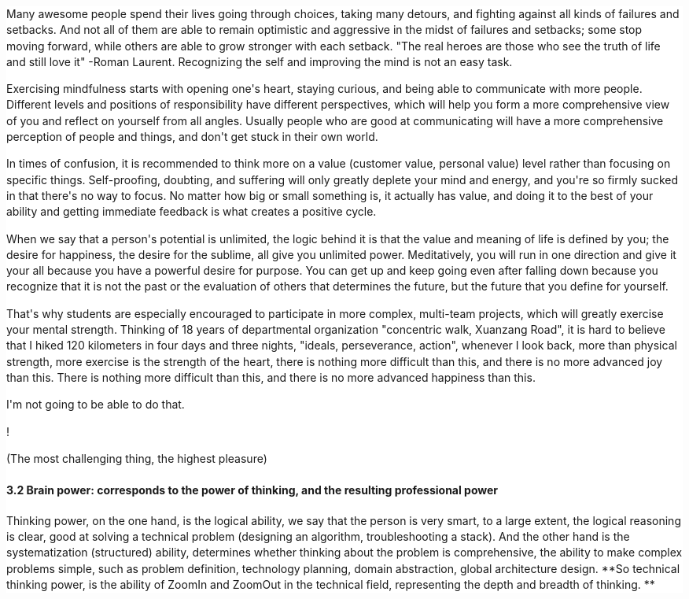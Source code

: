 Many awesome people spend their lives going through choices, taking many detours, and fighting against all kinds of failures and setbacks. And not all of them are able to remain optimistic and aggressive in the midst of failures and setbacks; some stop moving forward, while others are able to grow stronger with each setback. "The real heroes are those who see the truth of life and still love it" -Roman Laurent. Recognizing the self and improving the mind is not an easy task.



Exercising mindfulness starts with opening one's heart, staying curious, and being able to communicate with more people. Different levels and positions of responsibility have different perspectives, which will help you form a more comprehensive view of you and reflect on yourself from all angles. Usually people who are good at communicating will have a more comprehensive perception of people and things, and don't get stuck in their own world.



In times of confusion, it is recommended to think more on a value (customer value, personal value) level rather than focusing on specific things. Self-proofing, doubting, and suffering will only greatly deplete your mind and energy, and you're so firmly sucked in that there's no way to focus. No matter how big or small something is, it actually has value, and doing it to the best of your ability and getting immediate feedback is what creates a positive cycle.



When we say that a person's potential is unlimited, the logic behind it is that the value and meaning of life is defined by you; the desire for happiness, the desire for the sublime, all give you unlimited power. Meditatively, you will run in one direction and give it your all because you have a powerful desire for purpose. You can get up and keep going even after falling down because you recognize that it is not the past or the evaluation of others that determines the future, but the future that you define for yourself.



That's why students are especially encouraged to participate in more complex, multi-team projects, which will greatly exercise your mental strength. Thinking of 18 years of departmental organization "concentric walk, Xuanzang Road", it is hard to believe that I hiked 120 kilometers in four days and three nights, "ideals, perseverance, action", whenever I look back, more than physical strength, more exercise is the strength of the heart, there is nothing more difficult than this, and there is no more advanced joy than this. There is nothing more difficult than this, and there is no more advanced happiness than this.



I'm not going to be able to do that. [](https://pic1.zhimg.com/80/v2-554c079e120d21db794c9bd2ea1ebc18_720w.webp)



! [](https://pic3.zhimg.com/80/v2-08e854c83779f3c79e7f90edf8707656_720w.webp)



(The most challenging thing, the highest pleasure)



#### **3.2 Brain power: corresponds to the power of thinking, and the resulting professional power**



Thinking power, on the one hand, is the logical ability, we say that the person is very smart, to a large extent, the logical reasoning is clear, good at solving a technical problem (designing an algorithm, troubleshooting a stack). And the other hand is the systematization (structured) ability, determines whether thinking about the problem is comprehensive, the ability to make complex problems simple, such as problem definition, technology planning, domain abstraction, global architecture design. **So technical thinking power, is the ability of ZoomIn and ZoomOut in the technical field, representing the depth and breadth of thinking. **

